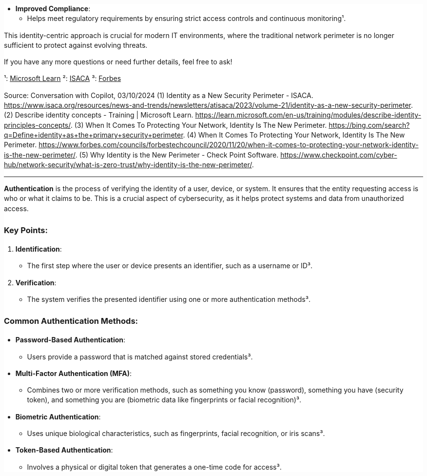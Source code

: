 - **Improved Compliance**:
  - Helps meet regulatory requirements by ensuring strict access controls and continuous monitoring¹.

This identity-centric approach is crucial for modern IT environments, where the traditional network perimeter is no longer sufficient to protect against evolving threats.

If you have any more questions or need further details, feel free to ask!

¹: [Microsoft Learn](https://learn.microsoft.com/en-us/training/modules/describe-identity-principles-concepts/)
²: [ISACA](https://www.isaca.org/resources/news-and-trends/newsletters/atisaca/2023/volume-21/identity-as-a-new-security-perimeter)
³: [Forbes](https://www.forbes.com/councils/forbestechcouncil/2020/11/20/when-it-comes-to-protecting-your-network-identity-is-the-new-perimeter/)

Source: Conversation with Copilot, 03/10/2024
(1) Identity as a New Security Perimeter - ISACA. https://www.isaca.org/resources/news-and-trends/newsletters/atisaca/2023/volume-21/identity-as-a-new-security-perimeter.
(2) Describe identity concepts - Training | Microsoft Learn. https://learn.microsoft.com/en-us/training/modules/describe-identity-principles-concepts/.
(3) When It Comes To Protecting Your Network, Identity Is The New Perimeter. https://bing.com/search?q=Define+identity+as+the+primary+security+perimeter.
(4) When It Comes To Protecting Your Network, Identity Is The New Perimeter. https://www.forbes.com/councils/forbestechcouncil/2020/11/20/when-it-comes-to-protecting-your-network-identity-is-the-new-perimeter/.
(5) Why Identity is the New Perimeter - Check Point Software. https://www.checkpoint.com/cyber-hub/network-security/what-is-zero-trust/why-identity-is-the-new-perimeter/.

---
**Authentication** is the process of verifying the identity of a user, device, or system. It ensures that the entity requesting access is who or what it claims to be. This is a crucial aspect of cybersecurity, as it helps protect systems and data from unauthorized access.

### Key Points:

1. **Identification**:
   - The first step where the user or device presents an identifier, such as a username or ID³.

2. **Verification**:
   - The system verifies the presented identifier using one or more authentication methods³.

### Common Authentication Methods:

- **Password-Based Authentication**:
  - Users provide a password that is matched against stored credentials³.

- **Multi-Factor Authentication (MFA)**:
  - Combines two or more verification methods, such as something you know (password), something you have (security token), and something you are (biometric data like fingerprints or facial recognition)³.

- **Biometric Authentication**:
  - Uses unique biological characteristics, such as fingerprints, facial recognition, or iris scans³.

- **Token-Based Authentication**:
  - Involves a physical or digital token that generates a one-time code for access³.
